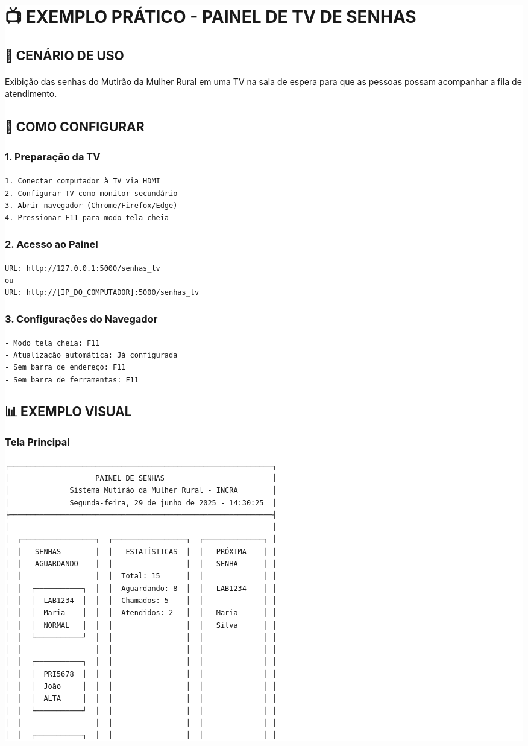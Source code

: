 # 📺 EXEMPLO PRÁTICO - PAINEL DE TV DE SENHAS

## 🎯 CENÁRIO DE USO

Exibição das senhas do Mutirão da Mulher Rural em uma TV na sala de espera para que as pessoas possam acompanhar a fila de atendimento.

## 🚀 COMO CONFIGURAR

### **1. Preparação da TV**

```
1. Conectar computador à TV via HDMI
2. Configurar TV como monitor secundário
3. Abrir navegador (Chrome/Firefox/Edge)
4. Pressionar F11 para modo tela cheia
```

### **2. Acesso ao Painel**

```
URL: http://127.0.0.1:5000/senhas_tv
ou
URL: http://[IP_DO_COMPUTADOR]:5000/senhas_tv
```

### **3. Configurações do Navegador**

```
- Modo tela cheia: F11
- Atualização automática: Já configurada
- Sem barra de endereço: F11
- Sem barra de ferramentas: F11
```

## 📊 EXEMPLO VISUAL

### **Tela Principal**

```
┌─────────────────────────────────────────────────────────────┐
│                    PAINEL DE SENHAS                         │
│              Sistema Mutirão da Mulher Rural - INCRA        │
│              Segunda-feira, 29 de junho de 2025 - 14:30:25  │
├─────────────────────────────────────────────────────────────┤
│                                                             │
│  ┌─────────────────┐  ┌─────────────────┐  ┌──────────────┐ │
│  │   SENHAS        │  │   ESTATÍSTICAS  │  │   PRÓXIMA    │ │
│  │   AGUARDANDO    │  │                 │  │   SENHA      │ │
│  │                 │  │  Total: 15      │  │              │ │
│  │  ┌───────────┐  │  │  Aguardando: 8  │  │   LAB1234    │ │
│  │  │  LAB1234  │  │  │  Chamados: 5    │  │              │ │
│  │  │  Maria    │  │  │  Atendidos: 2   │  │   Maria      │ │
│  │  │  NORMAL   │  │  │                 │  │   Silva      │ │
│  │  └───────────┘  │  │                 │  │              │ │
│  │                 │  │                 │  │              │ │
│  │  ┌───────────┐  │  │                 │  │              │ │
│  │  │  PRI5678  │  │  │                 │  │              │ │
│  │  │  João     │  │  │                 │  │              │ │
│  │  │  ALTA     │  │  │                 │  │              │ │
│  │  └───────────┘  │  │                 │  │              │ │
│  │                 │  │                 │  │              │ │
│  │  ┌───────────┐  │  │                 │  │              │ │
```